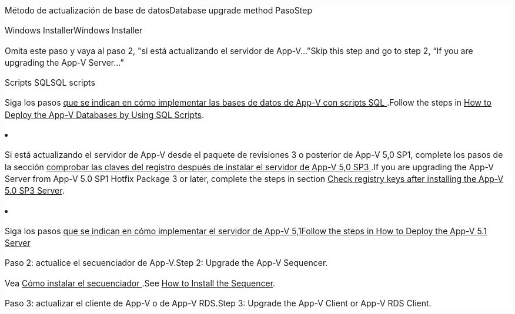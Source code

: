 <th align="left"><span data-ttu-id="50014-162">Método de actualización de base de datos</span><span class="sxs-lookup"><span data-stu-id="50014-162">Database upgrade method</span></span></th>
<th align="left"><span data-ttu-id="50014-163">Paso</span><span class="sxs-lookup"><span data-stu-id="50014-163">Step</span></span></th>
</tr>
</thead>
<tbody>
<tr class="odd">
<td align="left"><p><span data-ttu-id="50014-164">Windows Installer</span><span class="sxs-lookup"><span data-stu-id="50014-164">Windows Installer</span></span></p></td>
<td align="left"><p><span data-ttu-id="50014-165">Omita este paso y vaya al paso 2, "si está actualizando el servidor de App-V..."</span><span class="sxs-lookup"><span data-stu-id="50014-165">Skip this step and go to step 2, “If you are upgrading the App-V Server...”</span></span></p></td>
</tr>
<tr class="even">
<td align="left"><p><span data-ttu-id="50014-166">Scripts SQL</span><span class="sxs-lookup"><span data-stu-id="50014-166">SQL scripts</span></span></p></td>
<td align="left"><p><span data-ttu-id="50014-167">Siga los pasos <a href="how-to-deploy-the-app-v-databases-by-using-sql-scripts.md" data-raw-source="[How to Deploy the App-V Databases by Using SQL Scripts](how-to-deploy-the-app-v-databases-by-using-sql-scripts.md)"> que se indican en cómo implementar las bases de datos de App-V con scripts SQL </a> .</span><span class="sxs-lookup"><span data-stu-id="50014-167">Follow the steps in <a href="how-to-deploy-the-app-v-databases-by-using-sql-scripts.md" data-raw-source="[How to Deploy the App-V Databases by Using SQL Scripts](how-to-deploy-the-app-v-databases-by-using-sql-scripts.md)">How to Deploy the App-V Databases by Using SQL Scripts</a>.</span></span></p></td>
</tr>
</tbody>
</table>
<li><p><span data-ttu-id="50014-168">Si está actualizando el servidor de App-V desde el paquete de revisiones 3 o posterior de App-V 5,0 SP1, complete los pasos de la sección <a href="check-reg-key-svr.md" data-raw-source="[Check registry keys after installing the App-V 5.0 SP3 Server](check-reg-key-svr.md)"> comprobar las claves del registro después de instalar el servidor de App-V 5,0 SP3 </a> .</span><span class="sxs-lookup"><span data-stu-id="50014-168">If you are upgrading the App-V Server from App-V 5.0 SP1 Hotfix Package 3 or later, complete the steps in section <a href="check-reg-key-svr.md" data-raw-source="[Check registry keys after installing the App-V 5.0 SP3 Server](check-reg-key-svr.md)">Check registry keys after installing the App-V 5.0 SP3 Server</a>.</span></span></p></li>
<li><p><span data-ttu-id="50014-169">Siga los pasos <a href="how-to-deploy-the-app-v-51-server.md" data-raw-source="[How to Deploy the App-V 5.1 Server](how-to-deploy-the-app-v-51-server.md)"> que se indican en cómo implementar el servidor de App-V 5,1</span><span class="sxs-lookup"><span data-stu-id="50014-169">Follow the steps in <a href="how-to-deploy-the-app-v-51-server.md" data-raw-source="[How to Deploy the App-V 5.1 Server](how-to-deploy-the-app-v-51-server.md)">How to Deploy the App-V 5.1 Server</span></span></a></p></li>
<p> </p></li>
</ol></td>
</tr>
<tr class="even">
<td align="left"><p><span data-ttu-id="50014-170">Paso 2: actualice el secuenciador de App-V.</span><span class="sxs-lookup"><span data-stu-id="50014-170">Step 2: Upgrade the App-V Sequencer.</span></span></p></td>
<td align="left"><p><span data-ttu-id="50014-171">Vea <a href="how-to-install-the-sequencer-beta-gb18030.md" data-raw-source="[How to Install the Sequencer](how-to-install-the-sequencer-beta-gb18030.md)"> Cómo instalar el secuenciador </a> .</span><span class="sxs-lookup"><span data-stu-id="50014-171">See <a href="how-to-install-the-sequencer-beta-gb18030.md" data-raw-source="[How to Install the Sequencer](how-to-install-the-sequencer-beta-gb18030.md)">How to Install the Sequencer</a>.</span></span></p></td>
</tr>
<tr class="odd">
<td align="left"><p><span data-ttu-id="50014-172">Paso 3: actualizar el cliente de App-V o de App-V RDS.</span><span class="sxs-lookup"><span data-stu-id="50014-172">Step 3: Upgrade the App-V Client or App-V RDS Client.</span></span></p></td>
